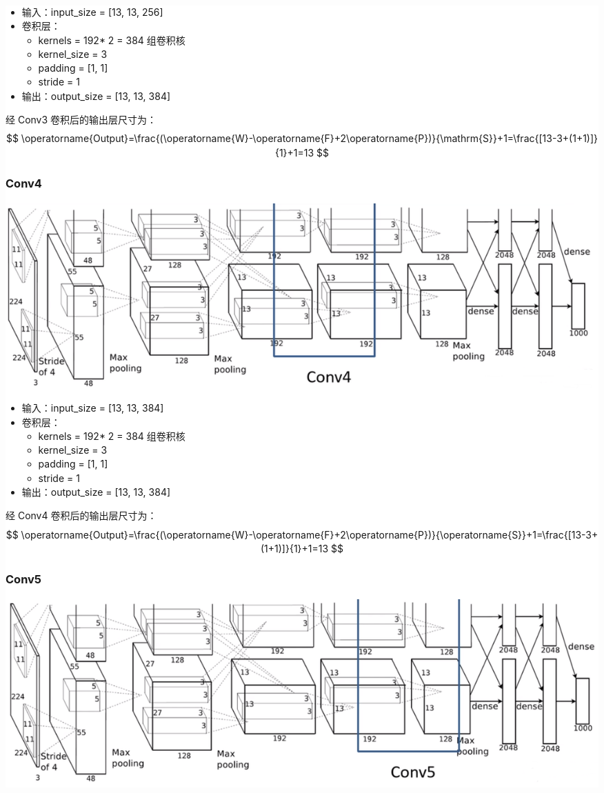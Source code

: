 - 输入：input_size = [13, 13, 256]
- 卷积层：
  - kernels = 192* 2 = 384 组卷积核
  - kernel_size = 3
  - padding = [1, 1]
  - stride = 1
- 输出：output_size = [13, 13, 384]

经 Conv3 卷积后的输出层尺寸为：
$$
\operatorname{Output}=\frac{(\operatorname{W}-\operatorname{F}+2\operatorname{P})}{\mathrm{S}}+1=\frac{[13-3+(1+1)]}{1}+1=13
$$

### Conv4

![img](./assets/conv4.png)

- 输入：input_size = [13, 13, 384]
- 卷积层：
  - kernels = 192* 2 = 384 组卷积核
  - kernel_size = 3
  - padding = [1, 1]
  - stride = 1
- 输出：output_size = [13, 13, 384]

经 Conv4 卷积后的输出层尺寸为：
$$
\operatorname{Output}=\frac{(\operatorname{W}-\operatorname{F}+2\operatorname{P})}{\operatorname{S}}+1=\frac{[13-3+(1+1)]}{1}+1=13
$$

### Conv5

![img](./assets/conv5.png)
